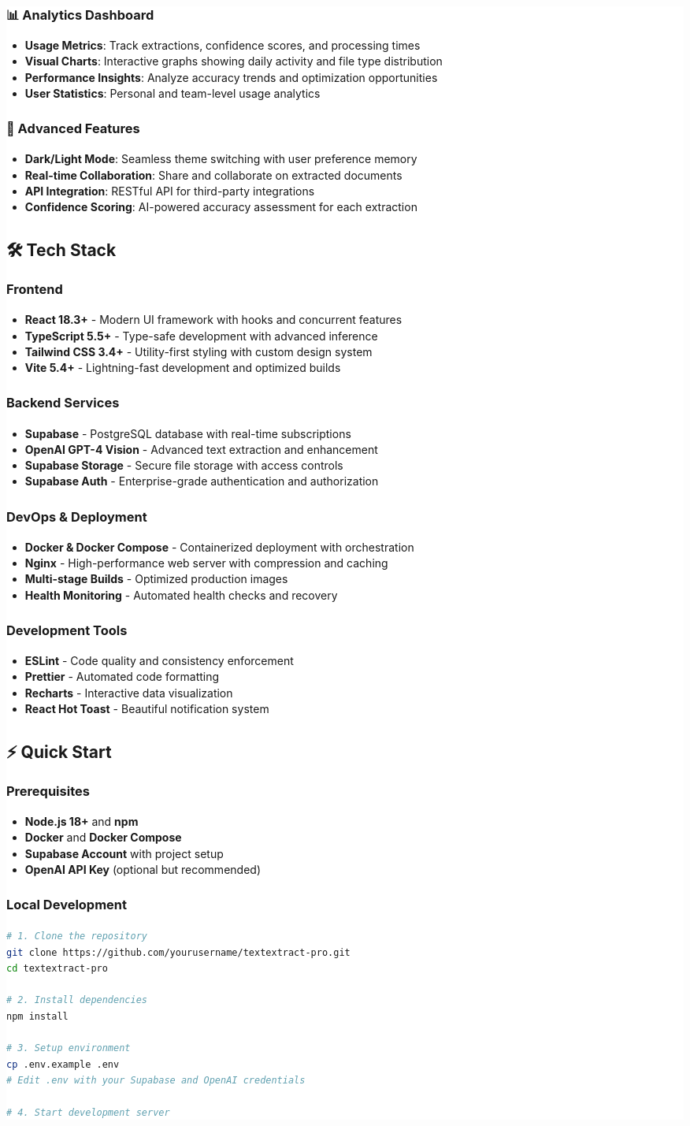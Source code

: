 ### 📊 Analytics Dashboard
- **Usage Metrics**: Track extractions, confidence scores, and processing times
- **Visual Charts**: Interactive graphs showing daily activity and file type distribution
- **Performance Insights**: Analyze accuracy trends and optimization opportunities
- **User Statistics**: Personal and team-level usage analytics

### 🔧 Advanced Features
- **Dark/Light Mode**: Seamless theme switching with user preference memory
- **Real-time Collaboration**: Share and collaborate on extracted documents
- **API Integration**: RESTful API for third-party integrations
- **Confidence Scoring**: AI-powered accuracy assessment for each extraction

## 🛠 Tech Stack

### Frontend
- **React 18.3+** - Modern UI framework with hooks and concurrent features
- **TypeScript 5.5+** - Type-safe development with advanced inference
- **Tailwind CSS 3.4+** - Utility-first styling with custom design system
- **Vite 5.4+** - Lightning-fast development and optimized builds

### Backend Services
- **Supabase** - PostgreSQL database with real-time subscriptions
- **OpenAI GPT-4 Vision** - Advanced text extraction and enhancement
- **Supabase Storage** - Secure file storage with access controls
- **Supabase Auth** - Enterprise-grade authentication and authorization

### DevOps & Deployment
- **Docker & Docker Compose** - Containerized deployment with orchestration
- **Nginx** - High-performance web server with compression and caching
- **Multi-stage Builds** - Optimized production images
- **Health Monitoring** - Automated health checks and recovery

### Development Tools
- **ESLint** - Code quality and consistency enforcement
- **Prettier** - Automated code formatting
- **Recharts** - Interactive data visualization
- **React Hot Toast** - Beautiful notification system

## ⚡ Quick Start

### Prerequisites
- **Node.js 18+** and **npm**
- **Docker** and **Docker Compose**
- **Supabase Account** with project setup
- **OpenAI API Key** (optional but recommended)

### Local Development
```bash
# 1. Clone the repository
git clone https://github.com/yourusername/textextract-pro.git
cd textextract-pro

# 2. Install dependencies
npm install

# 3. Setup environment
cp .env.example .env
# Edit .env with your Supabase and OpenAI credentials

# 4. Start development server
```